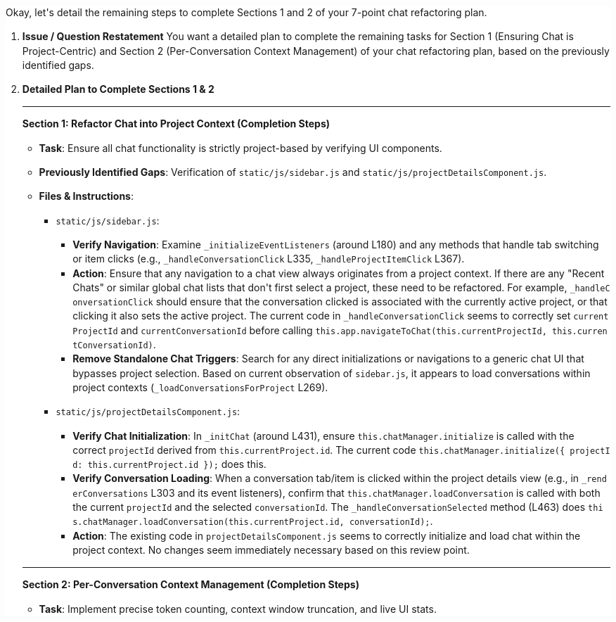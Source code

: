 Okay, let's detail the remaining steps to complete Sections 1 and 2 of your 7-point chat refactoring plan.

1.  **Issue / Question Restatement**
    You want a detailed plan to complete the remaining tasks for Section 1 (Ensuring Chat is Project-Centric) and Section 2 (Per-Conversation Context Management) of your chat refactoring plan, based on the previously identified gaps.

2.  **Detailed Plan to Complete Sections 1 & 2**

    -----

    **Section 1: Refactor Chat into Project Context (Completion Steps)**

      * **Task**: Ensure all chat functionality is strictly project-based by verifying UI components.

      * **Previously Identified Gaps**: Verification of `static/js/sidebar.js` and `static/js/projectDetailsComponent.js`.

      * **Files & Instructions**:

          * `static/js/sidebar.js`:

              * **Verify Navigation**: Examine `_initializeEventListeners` (around L180) and any methods that handle tab switching or item clicks (e.g., `_handleConversationClick` L335, `_handleProjectItemClick` L367).
              * **Action**: Ensure that any navigation to a chat view always originates from a project context. If there are any "Recent Chats" or similar global chat lists that don't first select a project, these need to be refactored. For example, `_handleConversationClick` should ensure that the conversation clicked is associated with the currently active project, or that clicking it also sets the active project. The current code in `_handleConversationClick` seems to correctly set `currentProjectId` and `currentConversationId` before calling `this.app.navigateToChat(this.currentProjectId, this.currentConversationId)`.
              * **Remove Standalone Chat Triggers**: Search for any direct initializations or navigations to a generic chat UI that bypasses project selection. Based on current observation of `sidebar.js`, it appears to load conversations within project contexts (`_loadConversationsForProject` L269).

          * `static/js/projectDetailsComponent.js`:

              * **Verify Chat Initialization**: In `_initChat` (around L431), ensure `this.chatManager.initialize` is called with the correct `projectId` derived from `this.currentProject.id`. The current code `this.chatManager.initialize({ projectId: this.currentProject.id });` does this.
              * **Verify Conversation Loading**: When a conversation tab/item is clicked within the project details view (e.g., in `_renderConversations` L303 and its event listeners), confirm that `this.chatManager.loadConversation` is called with both the current `projectId` and the selected `conversationId`. The `_handleConversationSelected` method (L463) does `this.chatManager.loadConversation(this.currentProject.id, conversationId);`.
              * **Action**: The existing code in `projectDetailsComponent.js` seems to correctly initialize and load chat within the project context. No changes seem immediately necessary based on this review point.

    -----

    **Section 2: Per-Conversation Context Management (Completion Steps)**

      * **Task**: Implement precise token counting, context window truncation, and live UI stats.
